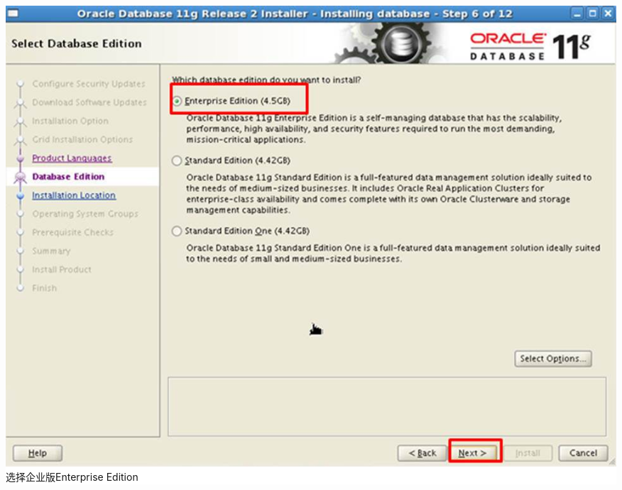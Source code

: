 ![image](https://github.com/dwjlw1314/DWJ-PROJECT/raw/master/PictureSource/oraclegR1/3.14.6.jpg)
选择企业版Enterprise Edition
